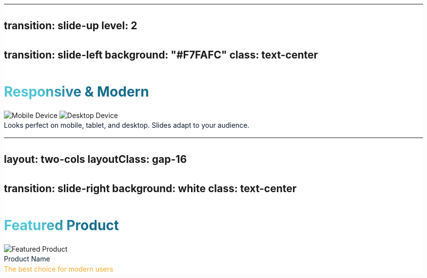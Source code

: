 
<style>
h1 {
  background-color: #2B90B6;
  background-image: linear-gradient(45deg, #4EC5D4 10%, #146b8c 20%);
  background-size: 100%;
  -webkit-background-clip: text;
  -moz-background-clip: text;
  -webkit-text-fill-color: transparent;
  -moz-text-fill-color: transparent;
}
</style>



---
transition: slide-up
level: 2
---

transition: slide-left
background: "#F7FAFC"
class: text-center
---

# Responsive & Modern

<div class="flex flex-col md:flex-row items-center justify-center mt-8 gap-7">
  <img src="https://images.unsplash.com/photo-1512290923902-8a9f81dc236c?auto=format&fit=crop&w=280&q=80" alt="Mobile Device" class="rounded-lg shadow" style="max-height:140px;" />
  <img src="https://images.unsplash.com/photo-1504384308090-c894fdcc538d?auto=format&fit=crop&w=280&q=80" alt="Desktop Device" class="rounded-lg shadow" style="max-height:140px;" />
</div>

<div class="mt-6 text-lg" style="color:#0A192F;">
  Looks perfect on mobile, tablet, and desktop. Slides adapt to your audience.
</div>

---
layout: two-cols
layoutClass: gap-16
---

transition: slide-right
background: white
class: text-center
---

# Featured Product

<div class="flex flex-col items-center">
  <img src="https://images.unsplash.com/photo-1454023492550-5696f8ff10e1?auto=format&fit=crop&w=360&q=80" alt="Featured Product" class="rounded-xl shadow-xl" style="height: 190px;" />
  <div class="mt-8 text-2xl font-bold" style="color: #0A192F;">Product Name</div>
  <div class="mt-2 text-lg" style="color: #F9A826;">The best choice for modern users</div>
</div>
